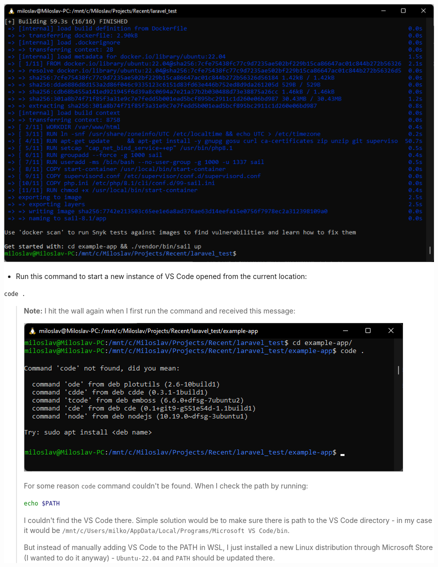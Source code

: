 ![Laravel downloaded](imgs/getting-laravel-done.png)

- Run this command to start a new instance of VS Code opened from the current location:

```bash
code .
```

> **Note:** I hit the wall again when I first run the command and received this message:
> 
> ![Code not found](imgs/code-not-found.png)
>
> For some reason `code` command couldn't be found. When I check the path by running:
> ```bash
> echo $PATH
> ```
> I couldn't find the VS Code there. Simple solution would be to make sure there is path to the VS Code directory - in my case it would be `/mnt/c/Users/milko/AppData/Local/Programs/Microsoft VS Code/bin`.
> 
> But instead of manually adding VS Code to the PATH in WSL, I just installed a new Linux distribution through Microsoft Store (I wanted to do it anyway) - `Ubuntu-22.04` and `PATH` should be updated there.
>
